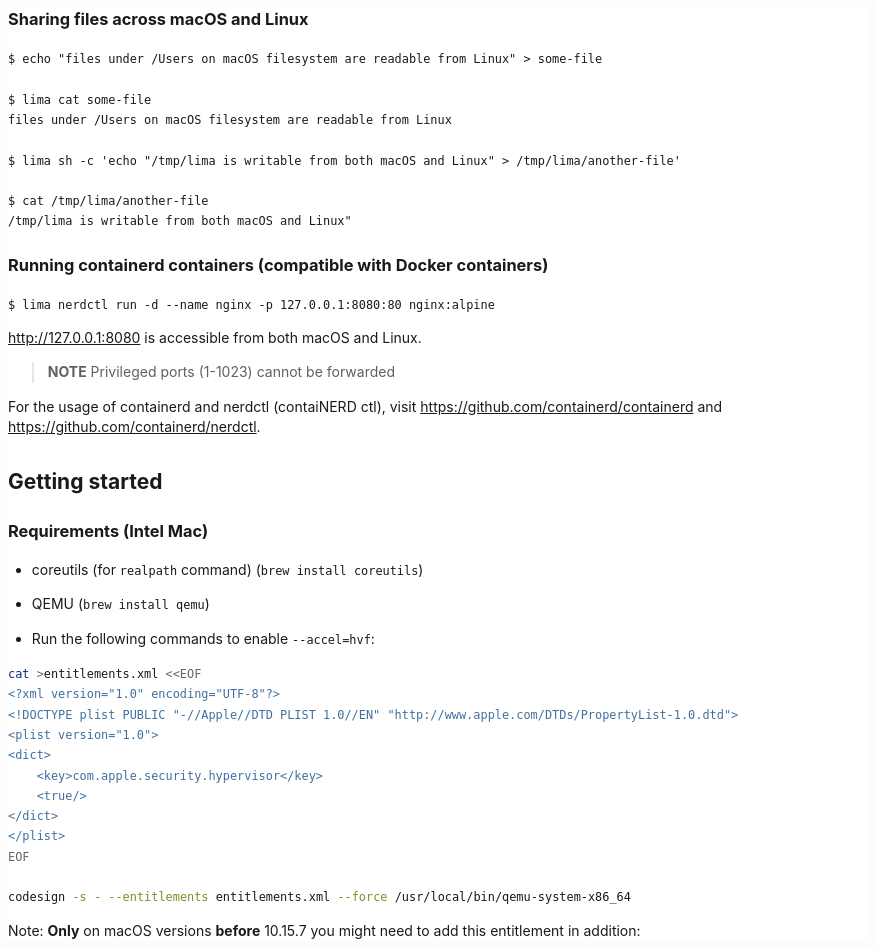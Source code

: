 ### Sharing files across macOS and Linux
```console
$ echo "files under /Users on macOS filesystem are readable from Linux" > some-file

$ lima cat some-file
files under /Users on macOS filesystem are readable from Linux

$ lima sh -c 'echo "/tmp/lima is writable from both macOS and Linux" > /tmp/lima/another-file'

$ cat /tmp/lima/another-file
/tmp/lima is writable from both macOS and Linux"
```

### Running containerd containers (compatible with Docker containers)
```console
$ lima nerdctl run -d --name nginx -p 127.0.0.1:8080:80 nginx:alpine
```

http://127.0.0.1:8080 is accessible from both macOS and Linux.

> **NOTE**
> Privileged ports (1-1023) cannot be forwarded

For the usage of containerd and nerdctl (contaiNERD ctl), visit https://github.com/containerd/containerd and https://github.com/containerd/nerdctl.

## Getting started
### Requirements (Intel Mac)
- coreutils (for `realpath` command) (`brew install coreutils`)
- QEMU (`brew install qemu`)

- Run the following commands to enable `--accel=hvf`:

```bash
cat >entitlements.xml <<EOF
<?xml version="1.0" encoding="UTF-8"?>
<!DOCTYPE plist PUBLIC "-//Apple//DTD PLIST 1.0//EN" "http://www.apple.com/DTDs/PropertyList-1.0.dtd">
<plist version="1.0">
<dict>
    <key>com.apple.security.hypervisor</key>
    <true/>
</dict>
</plist>
EOF

codesign -s - --entitlements entitlements.xml --force /usr/local/bin/qemu-system-x86_64
```

Note: **Only** on macOS versions **before** 10.15.7 you might need to add this entitlement in addition:
